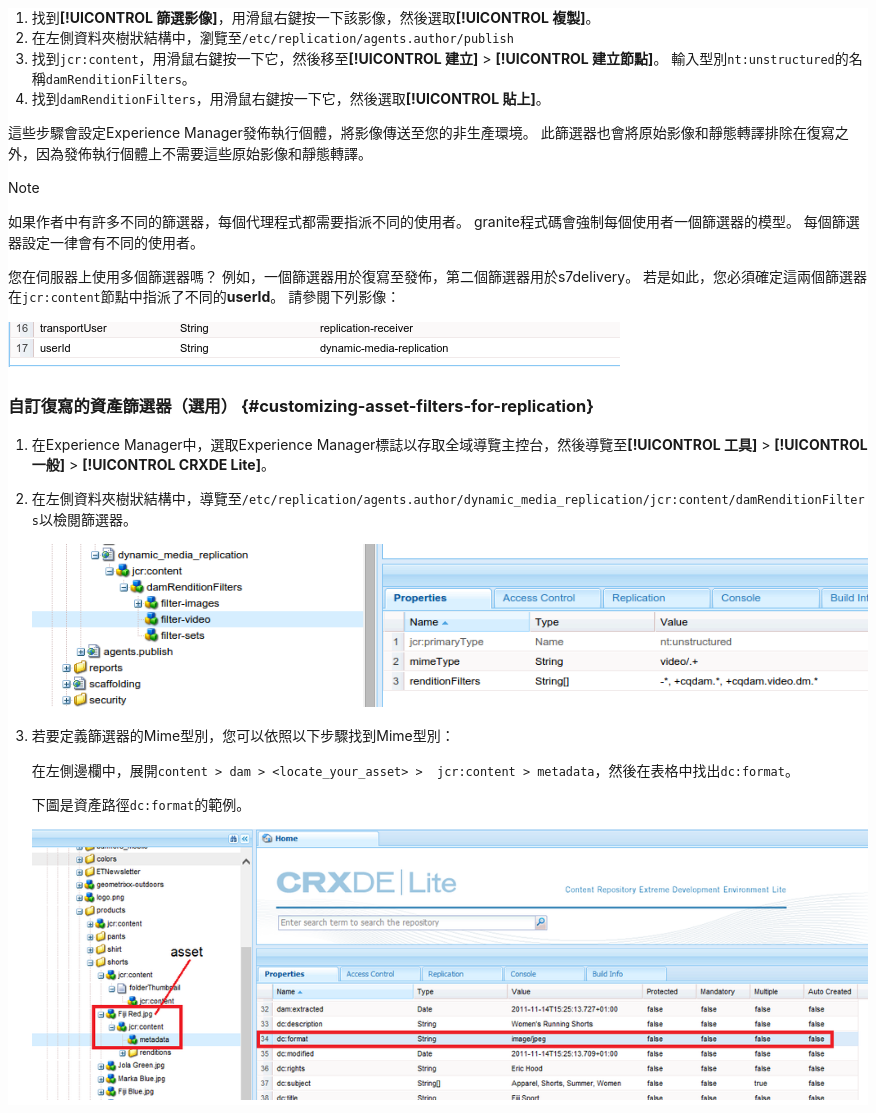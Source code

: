 1. 找到&#x200B;**[!UICONTROL 篩選影像]**，用滑鼠右鍵按一下該影像，然後選取&#x200B;**[!UICONTROL 複製]**。
1. 在左側資料夾樹狀結構中，瀏覽至`/etc/replication/agents.author/publish`
1. 找到`jcr:content`，用滑鼠右鍵按一下它，然後移至&#x200B;**[!UICONTROL 建立]** > **[!UICONTROL 建立節點]**。 輸入型別`nt:unstructured`的名稱`damRenditionFilters`。
1. 找到`damRenditionFilters`，用滑鼠右鍵按一下它，然後選取&#x200B;**[!UICONTROL 貼上]**。

這些步驟會設定Experience Manager發佈執行個體，將影像傳送至您的非生產環境。 此篩選器也會將原始影像和靜態轉譯排除在復寫之外，因為發佈執行個體上不需要這些原始影像和靜態轉譯。

>[!NOTE]
>
如果作者中有許多不同的篩選器，每個代理程式都需要指派不同的使用者。 granite程式碼會強制每個使用者一個篩選器的模型。 每個篩選器設定一律會有不同的使用者。
>
您在伺服器上使用多個篩選器嗎？ 例如，一個篩選器用於復寫至發佈，第二個篩選器用於s7delivery。 若是如此，您必須確定這兩個篩選器在`jcr:content`節點中指派了不同的&#x200B;**userId**。 請參閱下列影像：

![image-2018-01-16-10-26-28-465](assets/image-2018-01-16-10-26-28-465.png)

### 自訂復寫的資產篩選器（選用） {#customizing-asset-filters-for-replication}

1. 在Experience Manager中，選取Experience Manager標誌以存取全域導覽主控台，然後導覽至&#x200B;**[!UICONTROL 工具]** > **[!UICONTROL 一般]** > **[!UICONTROL CRXDE Lite]**。
1. 在左側資料夾樹狀結構中，導覽至`/etc/replication/agents.author/dynamic_media_replication/jcr:content/damRenditionFilters`以檢閱篩選器。

   ![chlimage_1-511](assets/chlimage_1-511.png)

1. 若要定義篩選器的Mime型別，您可以依照以下步驟找到Mime型別：

   在左側邊欄中，展開`content > dam > <locate_your_asset> >  jcr:content > metadata`，然後在表格中找出`dc:format`。

   下圖是資產路徑`dc:format`的範例。

   ![chlimage_1-512](assets/chlimage_1-512.png)
